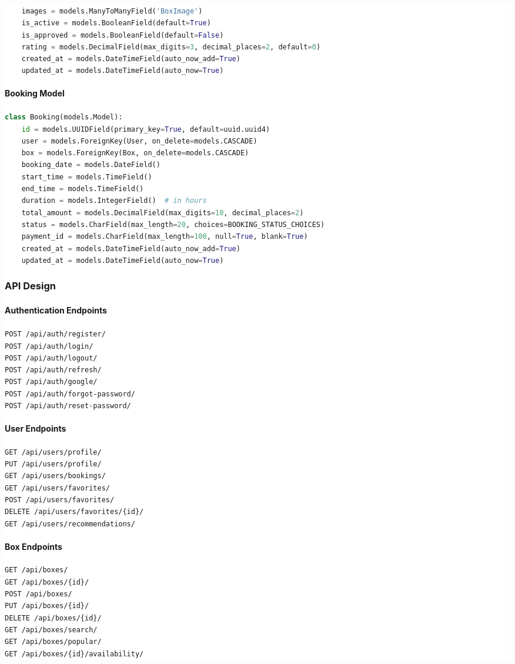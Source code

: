 ```python
    images = models.ManyToManyField('BoxImage')
    is_active = models.BooleanField(default=True)
    is_approved = models.BooleanField(default=False)
    rating = models.DecimalField(max_digits=3, decimal_places=2, default=0)
    created_at = models.DateTimeField(auto_now_add=True)
    updated_at = models.DateTimeField(auto_now=True)
```

#### Booking Model
```python
class Booking(models.Model):
    id = models.UUIDField(primary_key=True, default=uuid.uuid4)
    user = models.ForeignKey(User, on_delete=models.CASCADE)
    box = models.ForeignKey(Box, on_delete=models.CASCADE)
    booking_date = models.DateField()
    start_time = models.TimeField()
    end_time = models.TimeField()
    duration = models.IntegerField()  # in hours
    total_amount = models.DecimalField(max_digits=10, decimal_places=2)
    status = models.CharField(max_length=20, choices=BOOKING_STATUS_CHOICES)
    payment_id = models.CharField(max_length=100, null=True, blank=True)
    created_at = models.DateTimeField(auto_now_add=True)
    updated_at = models.DateTimeField(auto_now=True)
```

### API Design

#### Authentication Endpoints
```
POST /api/auth/register/
POST /api/auth/login/
POST /api/auth/logout/
POST /api/auth/refresh/
POST /api/auth/google/
POST /api/auth/forgot-password/
POST /api/auth/reset-password/
```

#### User Endpoints
```
GET /api/users/profile/
PUT /api/users/profile/
GET /api/users/bookings/
GET /api/users/favorites/
POST /api/users/favorites/
DELETE /api/users/favorites/{id}/
GET /api/users/recommendations/
```

#### Box Endpoints
```
GET /api/boxes/
GET /api/boxes/{id}/
POST /api/boxes/
PUT /api/boxes/{id}/
DELETE /api/boxes/{id}/
GET /api/boxes/search/
GET /api/boxes/popular/
GET /api/boxes/{id}/availability/
```
